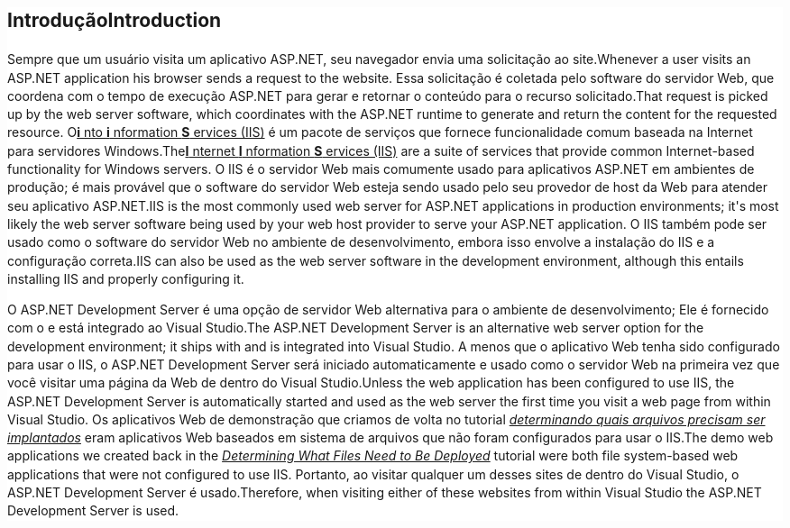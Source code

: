 ## <a name="introduction"></a><span data-ttu-id="4f836-111">Introdução</span><span class="sxs-lookup"><span data-stu-id="4f836-111">Introduction</span></span>

<span data-ttu-id="4f836-112">Sempre que um usuário visita um aplicativo ASP.NET, seu navegador envia uma solicitação ao site.</span><span class="sxs-lookup"><span data-stu-id="4f836-112">Whenever a user visits an ASP.NET application his browser sends a request to the website.</span></span> <span data-ttu-id="4f836-113">Essa solicitação é coletada pelo software do servidor Web, que coordena com o tempo de execução ASP.NET para gerar e retornar o conteúdo para o recurso solicitado.</span><span class="sxs-lookup"><span data-stu-id="4f836-113">That request is picked up by the web server software, which coordinates with the ASP.NET runtime to generate and return the content for the requested resource.</span></span> <span data-ttu-id="4f836-114">O[**i** nto **i** nformation **S** ervices (IIS)](http://en.wikipedia.org/wiki/Internet_Information_Services) é um pacote de serviços que fornece funcionalidade comum baseada na Internet para servidores Windows.</span><span class="sxs-lookup"><span data-stu-id="4f836-114">The[**I** nternet **I** nformation **S** ervices (IIS)](http://en.wikipedia.org/wiki/Internet_Information_Services) are a suite of services that provide common Internet-based functionality for Windows servers.</span></span> <span data-ttu-id="4f836-115">O IIS é o servidor Web mais comumente usado para aplicativos ASP.NET em ambientes de produção; é mais provável que o software do servidor Web esteja sendo usado pelo seu provedor de host da Web para atender seu aplicativo ASP.NET.</span><span class="sxs-lookup"><span data-stu-id="4f836-115">IIS is the most commonly used web server for ASP.NET applications in production environments; it's most likely the web server software being used by your web host provider to serve your ASP.NET application.</span></span> <span data-ttu-id="4f836-116">O IIS também pode ser usado como o software do servidor Web no ambiente de desenvolvimento, embora isso envolve a instalação do IIS e a configuração correta.</span><span class="sxs-lookup"><span data-stu-id="4f836-116">IIS can also be used as the web server software in the development environment, although this entails installing IIS and properly configuring it.</span></span>

<span data-ttu-id="4f836-117">O ASP.NET Development Server é uma opção de servidor Web alternativa para o ambiente de desenvolvimento; Ele é fornecido com o e está integrado ao Visual Studio.</span><span class="sxs-lookup"><span data-stu-id="4f836-117">The ASP.NET Development Server is an alternative web server option for the development environment; it ships with and is integrated into Visual Studio.</span></span> <span data-ttu-id="4f836-118">A menos que o aplicativo Web tenha sido configurado para usar o IIS, o ASP.NET Development Server será iniciado automaticamente e usado como o servidor Web na primeira vez que você visitar uma página da Web de dentro do Visual Studio.</span><span class="sxs-lookup"><span data-stu-id="4f836-118">Unless the web application has been configured to use IIS, the ASP.NET Development Server is automatically started and used as the web server the first time you visit a web page from within Visual Studio.</span></span> <span data-ttu-id="4f836-119">Os aplicativos Web de demonstração que criamos de volta no tutorial [*determinando quais arquivos precisam ser implantados*](determining-what-files-need-to-be-deployed-vb.md) eram aplicativos Web baseados em sistema de arquivos que não foram configurados para usar o IIS.</span><span class="sxs-lookup"><span data-stu-id="4f836-119">The demo web applications we created back in the [*Determining What Files Need to Be Deployed*](determining-what-files-need-to-be-deployed-vb.md) tutorial were both file system-based web applications that were not configured to use IIS.</span></span> <span data-ttu-id="4f836-120">Portanto, ao visitar qualquer um desses sites de dentro do Visual Studio, o ASP.NET Development Server é usado.</span><span class="sxs-lookup"><span data-stu-id="4f836-120">Therefore, when visiting either of these websites from within Visual Studio the ASP.NET Development Server is used.</span></span>
